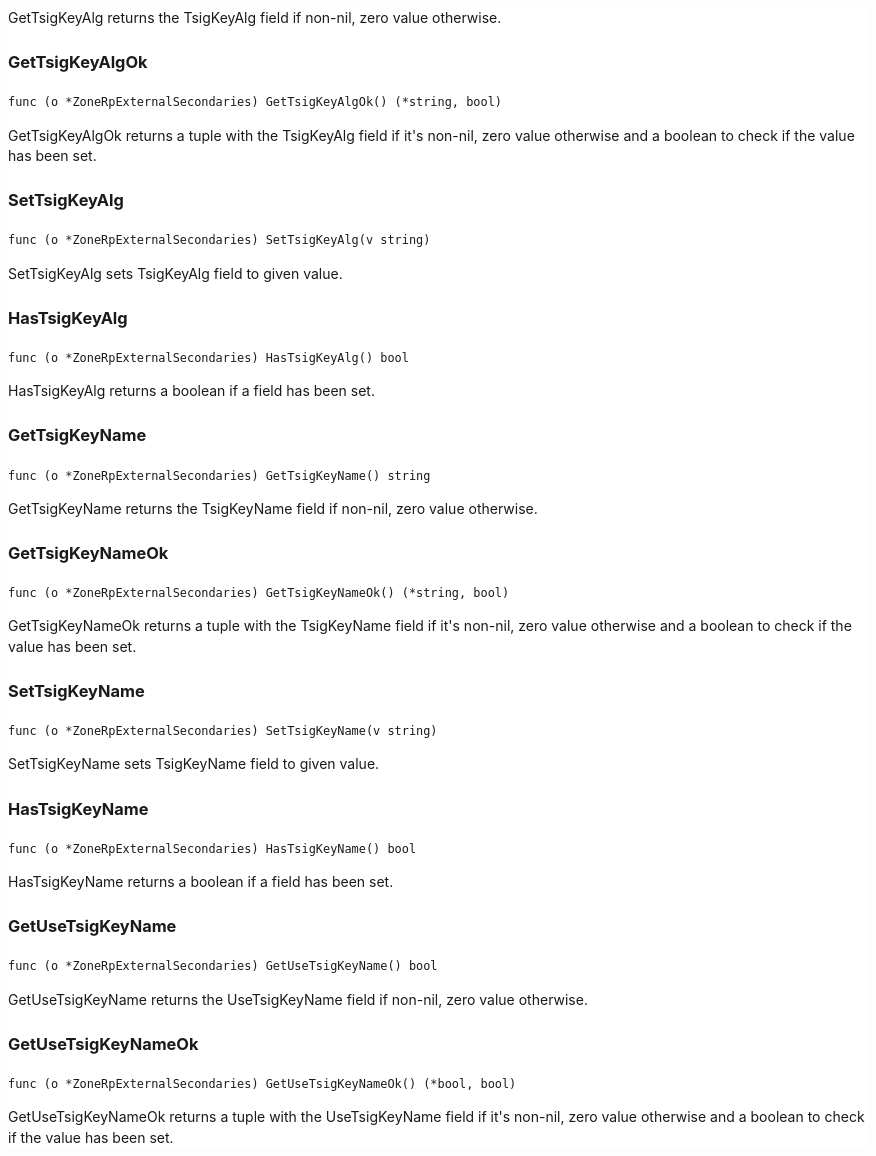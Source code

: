 GetTsigKeyAlg returns the TsigKeyAlg field if non-nil, zero value otherwise.

### GetTsigKeyAlgOk

`func (o *ZoneRpExternalSecondaries) GetTsigKeyAlgOk() (*string, bool)`

GetTsigKeyAlgOk returns a tuple with the TsigKeyAlg field if it's non-nil, zero value otherwise
and a boolean to check if the value has been set.

### SetTsigKeyAlg

`func (o *ZoneRpExternalSecondaries) SetTsigKeyAlg(v string)`

SetTsigKeyAlg sets TsigKeyAlg field to given value.

### HasTsigKeyAlg

`func (o *ZoneRpExternalSecondaries) HasTsigKeyAlg() bool`

HasTsigKeyAlg returns a boolean if a field has been set.

### GetTsigKeyName

`func (o *ZoneRpExternalSecondaries) GetTsigKeyName() string`

GetTsigKeyName returns the TsigKeyName field if non-nil, zero value otherwise.

### GetTsigKeyNameOk

`func (o *ZoneRpExternalSecondaries) GetTsigKeyNameOk() (*string, bool)`

GetTsigKeyNameOk returns a tuple with the TsigKeyName field if it's non-nil, zero value otherwise
and a boolean to check if the value has been set.

### SetTsigKeyName

`func (o *ZoneRpExternalSecondaries) SetTsigKeyName(v string)`

SetTsigKeyName sets TsigKeyName field to given value.

### HasTsigKeyName

`func (o *ZoneRpExternalSecondaries) HasTsigKeyName() bool`

HasTsigKeyName returns a boolean if a field has been set.

### GetUseTsigKeyName

`func (o *ZoneRpExternalSecondaries) GetUseTsigKeyName() bool`

GetUseTsigKeyName returns the UseTsigKeyName field if non-nil, zero value otherwise.

### GetUseTsigKeyNameOk

`func (o *ZoneRpExternalSecondaries) GetUseTsigKeyNameOk() (*bool, bool)`

GetUseTsigKeyNameOk returns a tuple with the UseTsigKeyName field if it's non-nil, zero value otherwise
and a boolean to check if the value has been set.
